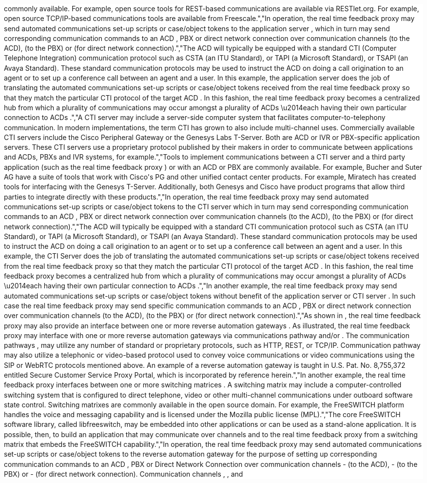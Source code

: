 commonly available. For example, open source tools for REST-based communications are available via RESTlet.org. For example, open source TCP\/IP-based communications tools are available from Freescale.","In operation, the real time feedback proxy  may send automated communications set-up scripts or case\/object tokens to the application server , which in turn may send corresponding communication commands to an ACD , PBX  or direct network connection  over communication channels  (to the ACD),  (to the PBX) or  (for direct network connection).","The ACD  will typically be equipped with a standard CTI (Computer Telephone Integration) communication protocol such as CSTA (an ITU Standard), or TAPI (a Microsoft Standard), or TSAPI (an Avaya Standard). These standard communication protocols may be used to instruct the ACD on doing a call origination to an agent or to set up a conference call between an agent and a user. In this example, the application server  does the job of translating the automated communications set-up scripts or case\/object tokens received from the real time feedback proxy  so that they match the particular CTI protocol of the target ACD . In this fashion, the real time feedback proxy  becomes a centralized hub from which a plurality of communications may occur amongst a plurality of ACDs \u2014each having their own particular connection to ACDs .","A CTI server  may include a server-side computer system that facilitates computer-to-telephony communication. In modern implementations, the term CTI has grown to also include multi-channel uses. Commercially available CTI servers include the Cisco Peripheral Gateway or the Genesys Labs T-Server. Both are ACD or IVR or PBX-specific application servers. These CTI servers use a proprietary protocol published by their makers in order to communicate between applications and ACDs, PBXs and IVR systems, for example.","Tools to implement communications between a CTI server and a third party application (such as the real time feedback proxy ) or with an ACD or PBX are commonly available. For example, Bucher and Suter AG have a suite of tools that work with Cisco's PG and other unified contact center products. For example, Miratech has created tools for interfacing with the Genesys T-Server. Additionally, both Genesys and Cisco have product programs that allow third parties to integrate directly with these products.","In operation, the real time feedback proxy  may send automated communications set-up scripts or case\/object tokens to the CTI server  which in turn may send corresponding communication commands to an ACD , PBX  or direct network connection  over communication channels  (to the ACD),  (to the PBX) or  (for direct network connection).","The ACD  will typically be equipped with a standard CTI communication protocol such as CSTA (an ITU Standard), or TAPI (a Microsoft Standard), or TSAPI (an Avaya Standard). These standard communication protocols may be used to instruct the ACD on doing a call origination to an agent or to set up a conference call between an agent and a user. In this example, the CTI Server  does the job of translating the automated communications set-up scripts or case\/object tokens received from the real time feedback proxy  so that they match the particular CTI protocol of the target ACD . In this fashion, the real time feedback proxy  becomes a centralized hub from which a plurality of communications may occur amongst a plurality of ACDs \u2014each having their own particular connection to ACDs .","In another example, the real time feedback proxy  may send automated communications set-up scripts or case\/object tokens without benefit of the application server or CTI server . In such case the real time feedback proxy  may send specific communication commands to an ACD , PBX  or direct network connection  over communication channels  (to the ACD),  (to the PBX) or  (for direct network connection).","As shown in , the real time feedback proxy  may also provide an interface between one or more reverse automation gateways . As illustrated, the real time feedback proxy  may interface with one or more reverse automation gateways  via communications pathway  and\/or . The communication pathways ,  may utilize any number of standard or proprietary protocols, such as HTTP, REST, or TCP\/IP. Communication pathway  may also utilize a telephonic or video-based protocol used to convey voice communications or video communications using the SIP or WebRTC protocols mentioned above. An example of a reverse automation gateway is taught in U.S. Pat. No. 8,755,372 entitled Secure Customer Service Proxy Portal, which is incorporated by reference herein.","In another example, the real time feedback proxy  interfaces between one or more switching matrices . A switching matrix  may include a computer-controlled switching system that is configured to direct telephone, video or other multi-channel communications under outboard software state control. Switching matrixes are commonly available in the open source domain. For example, the FreeSWITCH platform handles the voice and messaging capability and is licensed under the Mozilla public license (MPL).","The core FreeSWITCH software library, called libfreeswitch, may be embedded into other applications or can be used as a stand-alone application. It is possible, then, to build an application that may communicate over channels  and  to the real time feedback proxy  from a switching matrix  that embeds the FreeSWITCH capability.","In operation, the real time feedback proxy  may send automated communications set-up scripts or case\/object tokens to the reverse automation gateway  for the purpose of setting up corresponding communication commands to an ACD , PBX  or Direct Network Connection  over communication channels - (to the ACD), - (to the PBX) or - (for direct network connection). Communication channels , , and